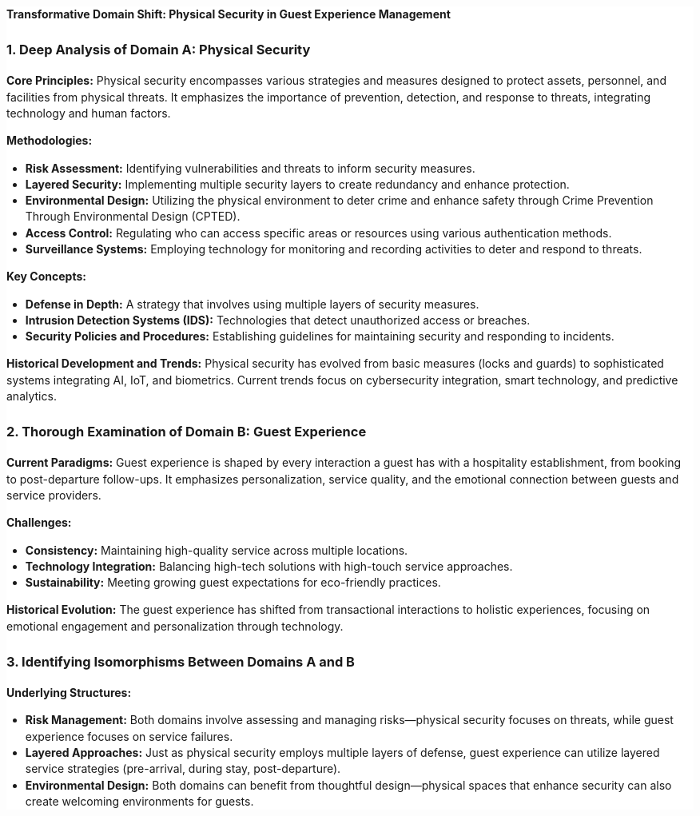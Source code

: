 **Transformative Domain Shift: Physical Security in Guest Experience Management**

### 1. Deep Analysis of Domain A: Physical Security

**Core Principles:**
Physical security encompasses various strategies and measures designed to protect assets, personnel, and facilities from physical threats. It emphasizes the importance of prevention, detection, and response to threats, integrating technology and human factors.

**Methodologies:**
- **Risk Assessment:** Identifying vulnerabilities and threats to inform security measures.
- **Layered Security:** Implementing multiple security layers to create redundancy and enhance protection.
- **Environmental Design:** Utilizing the physical environment to deter crime and enhance safety through Crime Prevention Through Environmental Design (CPTED).
- **Access Control:** Regulating who can access specific areas or resources using various authentication methods.
- **Surveillance Systems:** Employing technology for monitoring and recording activities to deter and respond to threats.

**Key Concepts:**
- **Defense in Depth:** A strategy that involves using multiple layers of security measures.
- **Intrusion Detection Systems (IDS):** Technologies that detect unauthorized access or breaches.
- **Security Policies and Procedures:** Establishing guidelines for maintaining security and responding to incidents.

**Historical Development and Trends:**
Physical security has evolved from basic measures (locks and guards) to sophisticated systems integrating AI, IoT, and biometrics. Current trends focus on cybersecurity integration, smart technology, and predictive analytics.

### 2. Thorough Examination of Domain B: Guest Experience

**Current Paradigms:**
Guest experience is shaped by every interaction a guest has with a hospitality establishment, from booking to post-departure follow-ups. It emphasizes personalization, service quality, and the emotional connection between guests and service providers.

**Challenges:**
- **Consistency:** Maintaining high-quality service across multiple locations.
- **Technology Integration:** Balancing high-tech solutions with high-touch service approaches.
- **Sustainability:** Meeting growing guest expectations for eco-friendly practices.

**Historical Evolution:**
The guest experience has shifted from transactional interactions to holistic experiences, focusing on emotional engagement and personalization through technology.

### 3. Identifying Isomorphisms Between Domains A and B

**Underlying Structures:**
- **Risk Management:** Both domains involve assessing and managing risks—physical security focuses on threats, while guest experience focuses on service failures.
- **Layered Approaches:** Just as physical security employs multiple layers of defense, guest experience can utilize layered service strategies (pre-arrival, during stay, post-departure).
- **Environmental Design:** Both domains can benefit from thoughtful design—physical spaces that enhance security can also create welcoming environments for guests.
